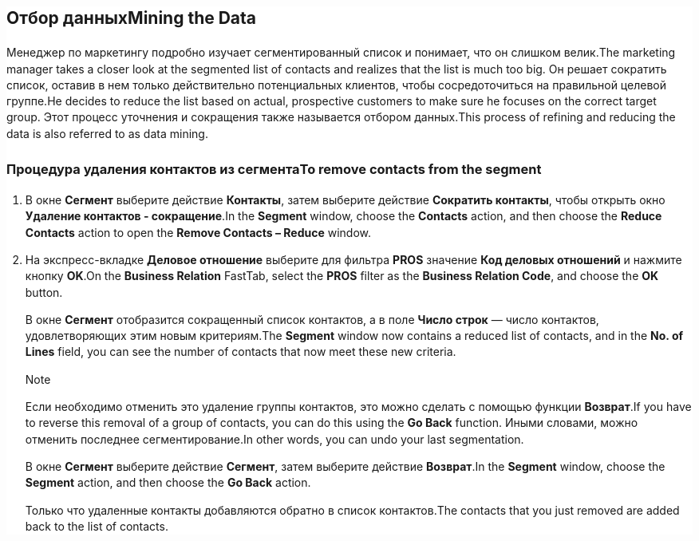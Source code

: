 ## <a name="mining-the-data"></a><span data-ttu-id="2274c-168">Отбор данных</span><span class="sxs-lookup"><span data-stu-id="2274c-168">Mining the Data</span></span>  
 <span data-ttu-id="2274c-169">Менеджер по маркетингу подробно изучает сегментированный список и понимает, что он слишком велик.</span><span class="sxs-lookup"><span data-stu-id="2274c-169">The marketing manager takes a closer look at the segmented list of contacts and realizes that the list is much too big.</span></span> <span data-ttu-id="2274c-170">Он решает сократить список, оставив в нем только действительно потенциальных клиентов, чтобы сосредоточиться на правильной целевой группе.</span><span class="sxs-lookup"><span data-stu-id="2274c-170">He decides to reduce the list based on actual, prospective customers to make sure he focuses on the correct target group.</span></span> <span data-ttu-id="2274c-171">Этот процесс уточнения и сокращения также называется отбором данных.</span><span class="sxs-lookup"><span data-stu-id="2274c-171">This process of refining and reducing the data is also referred to as data mining.</span></span>  

### <a name="to-remove-contacts-from-the-segment"></a><span data-ttu-id="2274c-172">Процедура удаления контактов из сегмента</span><span class="sxs-lookup"><span data-stu-id="2274c-172">To remove contacts from the segment</span></span>  

1.  <span data-ttu-id="2274c-173">В окне **Сегмент** выберите действие **Контакты**, затем выберите действие **Сократить контакты**, чтобы открыть окно **Удаление контактов - сокращение**.</span><span class="sxs-lookup"><span data-stu-id="2274c-173">In the **Segment** window, choose the **Contacts** action, and then choose the **Reduce Contacts** action to open the **Remove Contacts – Reduce** window.</span></span>  
2.  <span data-ttu-id="2274c-174">На экспресс-вкладке **Деловое отношение** выберите для фильтра **PROS** значение **Код деловых отношений** и нажмите кнопку **OK**.</span><span class="sxs-lookup"><span data-stu-id="2274c-174">On the **Business Relation** FastTab, select the **PROS** filter as the **Business Relation Code**, and choose the **OK** button.</span></span>  

     <span data-ttu-id="2274c-175">В окне **Сегмент** отобразится сокращенный список контактов, а в поле **Число строк** — число контактов, удовлетворяющих этим новым критериям.</span><span class="sxs-lookup"><span data-stu-id="2274c-175">The **Segment** window now contains a reduced list of contacts, and in the **No. of Lines** field, you can see the number of contacts that now meet these new criteria.</span></span>  

    > [!NOTE]  
    >  <span data-ttu-id="2274c-176">Если необходимо отменить это удаление группы контактов, это можно сделать с помощью функции **Возврат**.</span><span class="sxs-lookup"><span data-stu-id="2274c-176">If you have to reverse this removal of a group of contacts, you can do this using the **Go Back** function.</span></span> <span data-ttu-id="2274c-177">Иными словами, можно отменить последнее сегментирование.</span><span class="sxs-lookup"><span data-stu-id="2274c-177">In other words, you can undo your last segmentation.</span></span>  
    >   
    >  <span data-ttu-id="2274c-178">В окне **Сегмент** выберите действие **Сегмент**, затем выберите действие **Возврат**.</span><span class="sxs-lookup"><span data-stu-id="2274c-178">In the **Segment** window, choose the **Segment** action, and then choose the **Go Back** action.</span></span>  
    >   
    >  <span data-ttu-id="2274c-179">Только что удаленные контакты добавляются обратно в список контактов.</span><span class="sxs-lookup"><span data-stu-id="2274c-179">The contacts that you just removed are added back to the list of contacts.</span></span>  
